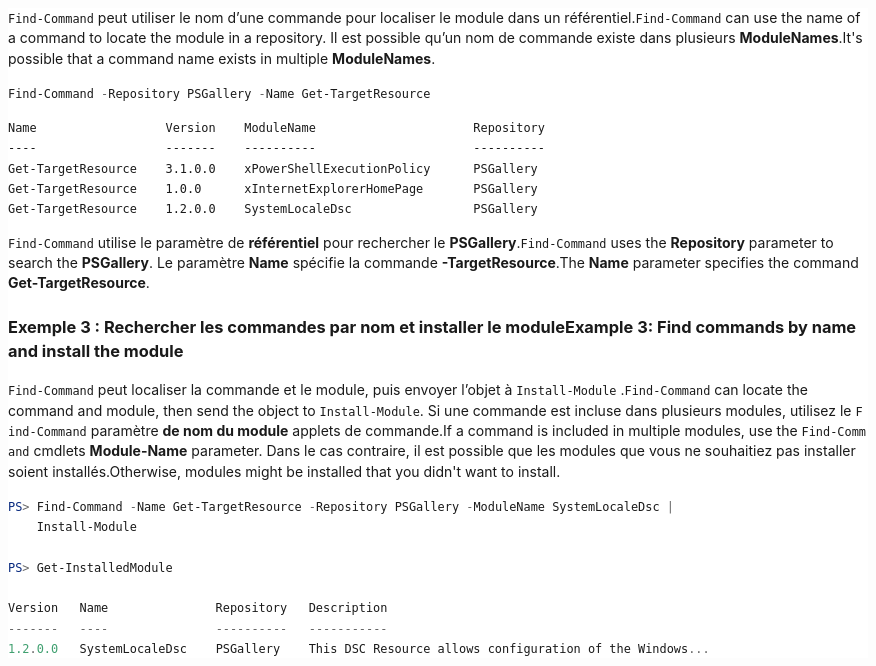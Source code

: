 <span data-ttu-id="a1af4-121">`Find-Command` peut utiliser le nom d’une commande pour localiser le module dans un référentiel.</span><span class="sxs-lookup"><span data-stu-id="a1af4-121">`Find-Command` can use the name of a command to locate the module in a repository.</span></span> <span data-ttu-id="a1af4-122">Il est possible qu’un nom de commande existe dans plusieurs **ModuleNames**.</span><span class="sxs-lookup"><span data-stu-id="a1af4-122">It's possible that a command name exists in multiple **ModuleNames**.</span></span>

```powershell
Find-Command -Repository PSGallery -Name Get-TargetResource
```

```Output
Name                  Version    ModuleName                      Repository
----                  -------    ----------                      ----------
Get-TargetResource    3.1.0.0    xPowerShellExecutionPolicy      PSGallery
Get-TargetResource    1.0.0      xInternetExplorerHomePage       PSGallery
Get-TargetResource    1.2.0.0    SystemLocaleDsc                 PSGallery
```

<span data-ttu-id="a1af4-123">`Find-Command` utilise le paramètre de **référentiel** pour rechercher le **PSGallery**.</span><span class="sxs-lookup"><span data-stu-id="a1af4-123">`Find-Command` uses the **Repository** parameter to search the **PSGallery**.</span></span> <span data-ttu-id="a1af4-124">Le paramètre **Name** spécifie la commande **-TargetResource**.</span><span class="sxs-lookup"><span data-stu-id="a1af4-124">The **Name** parameter specifies the command **Get-TargetResource**.</span></span>

### <span data-ttu-id="a1af4-125">Exemple 3 : Rechercher les commandes par nom et installer le module</span><span class="sxs-lookup"><span data-stu-id="a1af4-125">Example 3: Find commands by name and install the module</span></span>

<span data-ttu-id="a1af4-126">`Find-Command` peut localiser la commande et le module, puis envoyer l’objet à `Install-Module` .</span><span class="sxs-lookup"><span data-stu-id="a1af4-126">`Find-Command` can locate the command and module, then send the object to `Install-Module`.</span></span> <span data-ttu-id="a1af4-127">Si une commande est incluse dans plusieurs modules, utilisez le `Find-Command` paramètre **de nom du module** applets de commande.</span><span class="sxs-lookup"><span data-stu-id="a1af4-127">If a command is included in multiple modules, use the `Find-Command` cmdlets **Module-Name** parameter.</span></span>
<span data-ttu-id="a1af4-128">Dans le cas contraire, il est possible que les modules que vous ne souhaitiez pas installer soient installés.</span><span class="sxs-lookup"><span data-stu-id="a1af4-128">Otherwise, modules might be installed that you didn't want to install.</span></span>

```powershell
PS> Find-Command -Name Get-TargetResource -Repository PSGallery -ModuleName SystemLocaleDsc |
    Install-Module

PS> Get-InstalledModule

Version   Name               Repository   Description
-------   ----               ----------   -----------
1.2.0.0   SystemLocaleDsc    PSGallery    This DSC Resource allows configuration of the Windows...
```
